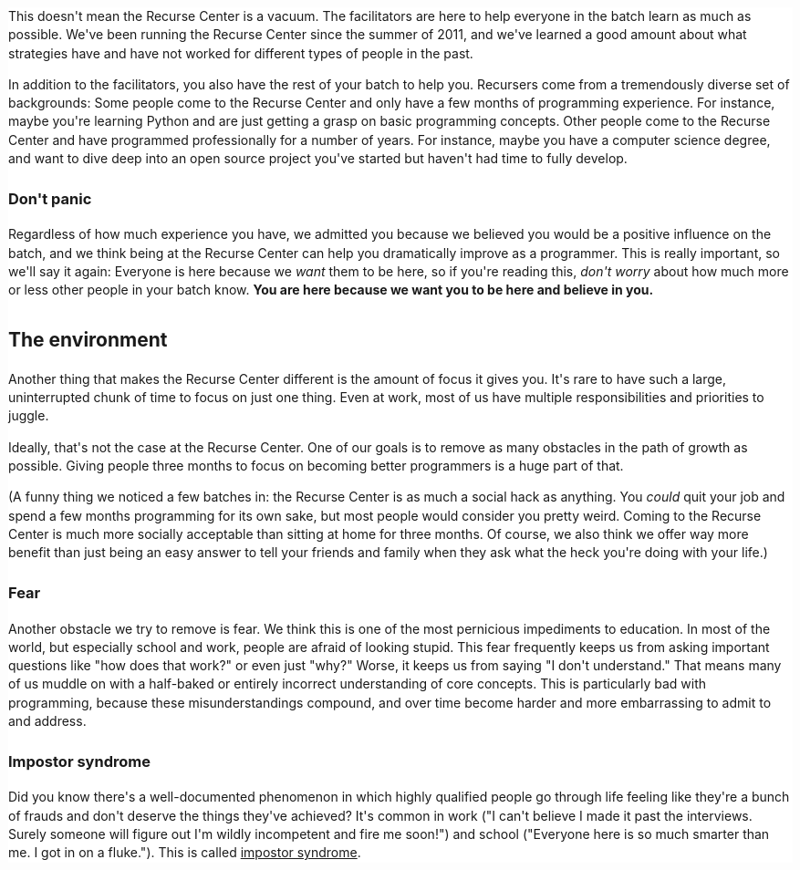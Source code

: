 This doesn't mean the Recurse Center is a vacuum. The facilitators are here to help everyone in the batch learn as much as possible. We've been running the Recurse Center since the summer of 2011, and we've learned a good amount about what strategies have and have not worked for different types of people in the past.

In addition to the facilitators, you also have the rest of your batch to help you. Recursers come from a tremendously diverse set of backgrounds: Some people come to the Recurse Center and only have a few months of programming experience. For instance, maybe you're learning Python and are just getting a grasp on basic programming concepts. Other people come to the Recurse Center and have programmed professionally for a number of years. For instance, maybe you have a computer science degree, and want to dive deep into an open source project you've started but haven't had time to fully develop.

### Don't panic

Regardless of how much experience you have, we admitted you because we believed you would be a positive influence on the batch, and we think being at the Recurse Center can help you dramatically improve as a programmer. This is really important, so we'll say it again: Everyone is here because we _want_ them to be here, so if you're reading this, _don't worry_ about how much more or less other people in your batch know. **You are here because we want you to be here and believe in you.**

## The environment

Another thing that makes the Recurse Center different is the amount of focus it gives you. It's rare to have such a large, uninterrupted chunk of time to focus on just one thing. Even at work, most of us have multiple responsibilities and priorities to juggle.

Ideally, that's not the case at the Recurse Center. One of our goals is to remove as many obstacles in the path of growth as possible. Giving people three months to focus on becoming better programmers is a huge part of that.

(A funny thing we noticed a few batches in: the Recurse Center is as much a social hack as anything. You _could_ quit your job and spend a few months programming for its own sake, but most people would consider you pretty weird. Coming to the Recurse Center is much more socially acceptable than sitting at home for three months. Of course, we also think we offer way more benefit than just being an easy answer to tell your friends and family when they ask what the heck you're doing with your life.)

### Fear

Another obstacle we try to remove is fear. We think this is one of the most pernicious impediments to education. In most of the world, but especially school and work, people are afraid of looking stupid. This fear frequently keeps us from asking important questions like "how does that work?" or even just "why?" Worse, it keeps us from saying "I don't understand." That means many of us muddle on with a half-baked or entirely incorrect understanding of core concepts. This is particularly bad with programming, because these misunderstandings compound, and over time become harder and more embarrassing to admit to and address.

### Impostor syndrome

Did you know there's a well-documented phenomenon in which highly qualified people go through life feeling like they're a bunch of frauds and don't deserve the things they've achieved? It's common in work ("I can't believe I made it past the interviews. Surely someone will figure out I'm wildly incompetent and fire me soon!") and school ("Everyone here is so much smarter than me. I got in on a fluke."). This is called [impostor syndrome][27].


[0]: https://www.recurse.com/manual
[1]: https://www.recurse.com/blog/77-hacker-school-is-now-the-recurse-center
[2]: https://www.recurse.com/
[3]: https://www.recurse.com/about
[4]: https://www.recurse.com/residents
[5]: https://www.recurse.com/diversity
[6]: https://www.recurse.com/faq
[7]: https://www.recurse.com/blog
[8]: https://codewords.recurse.com
[9]: https://www.recurse.com/apply?r=topnav
[10]: https://www.recurse.com/login
[11]: https://www.recurse.com/blog/18-publishing-the-hacker-school-users-manual
[12]: https://www.recurse.com/manual#sec-welcome
[13]: https://www.recurse.com/manual#sec-environment
[14]: https://www.recurse.com/manual#sec-principles
[15]: https://www.recurse.com/manual#sec-advice
[16]: https://www.recurse.com/manual#sec-pairing
[17]: https://www.recurse.com/manual#sec-things-to-know
[18]: https://www.recurse.com/manual#sec-struggling
[19]: https://www.recurse.com/manual#sec-recruiting
[20]: https://www.recurse.com/manual#sec-guests
[21]: https://www.recurse.com/manual#sec-other-resources
[22]: https://www.recurse.com/manual#sec-contact-info
[23]: https://www.recurse.com/manual#sec-history
[24]: https://www.recurse.com/manual#sec-translations
[25]: https://www.recurse.com/manual#sec-changelog
[26]: https://www.recurse.com/manual#sub-sec-social-rules
[27]: http://en.wikipedia.org/wiki/Impostor_syndrome
[28]: http://tirania.org/
[29]: http://www.sublimetext.com/
[30]: https://www.recurse.com/settings/jobs
[31]: https://github.com/recursecenter/community
[32]: https://www.recurse.com/blog/36-overlapping-batches
[33]: https://www.recurse.com/blog/47-an-unusual-goodbye
[34]: https://www.recurse.com/blog/83-michael-nielsen-joins-the-recurse-center-to-help-build-a-research-lab
[35]: http://whym.org/
[36]: http://blog.whym.org/post/90146587121/hacker-school
[37]: https://www.recurse.com/manual
[38]: https://www.recurse.com/apply?r=footer